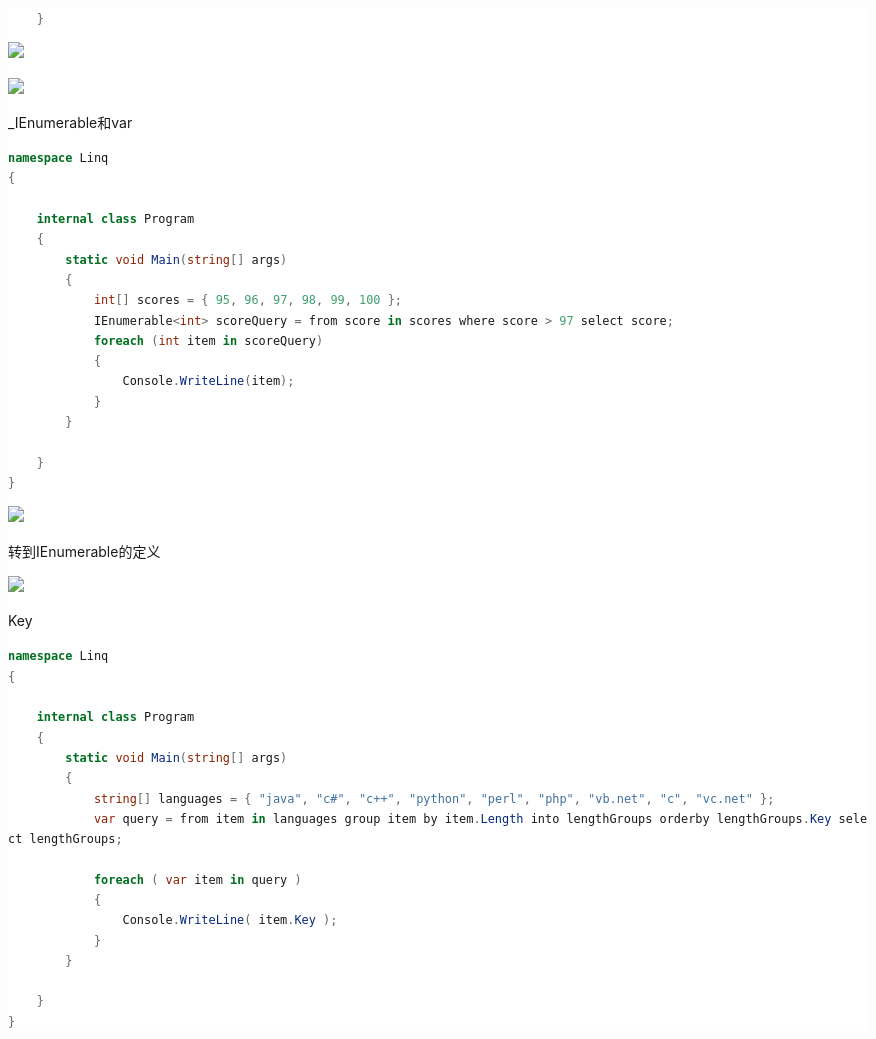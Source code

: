 ~~~c#
    }
~~~

![](https://s3.bmp.ovh/imgs/2023/03/05/9c34ed9a7dc7049f.png)

![](https://s3.bmp.ovh/imgs/2023/03/05/5151db2f4ba0733e.png)

_IEnumerable和var

~~~c#
namespace Linq
{

    internal class Program
    {
        static void Main(string[] args)
        {
            int[] scores = { 95, 96, 97, 98, 99, 100 };
            IEnumerable<int> scoreQuery = from score in scores where score > 97 select score;
            foreach (int item in scoreQuery)
            {
                Console.WriteLine(item);
            }
        }

    }
}
~~~

![](https://s3.bmp.ovh/imgs/2023/03/05/6a816e251ee7dd38.png)

转到IEnumerable的定义

![](https://s3.bmp.ovh/imgs/2023/03/05/a2c47cc5e2513063.png)

Key

~~~c#
namespace Linq
{

    internal class Program
    {
        static void Main(string[] args)
        {
            string[] languages = { "java", "c#", "c++", "python", "perl", "php", "vb.net", "c", "vc.net" };
            var query = from item in languages group item by item.Length into lengthGroups orderby lengthGroups.Key select lengthGroups;

            foreach ( var item in query )
            {
                Console.WriteLine( item.Key );
            }      
        }   

    }
}
~~~
